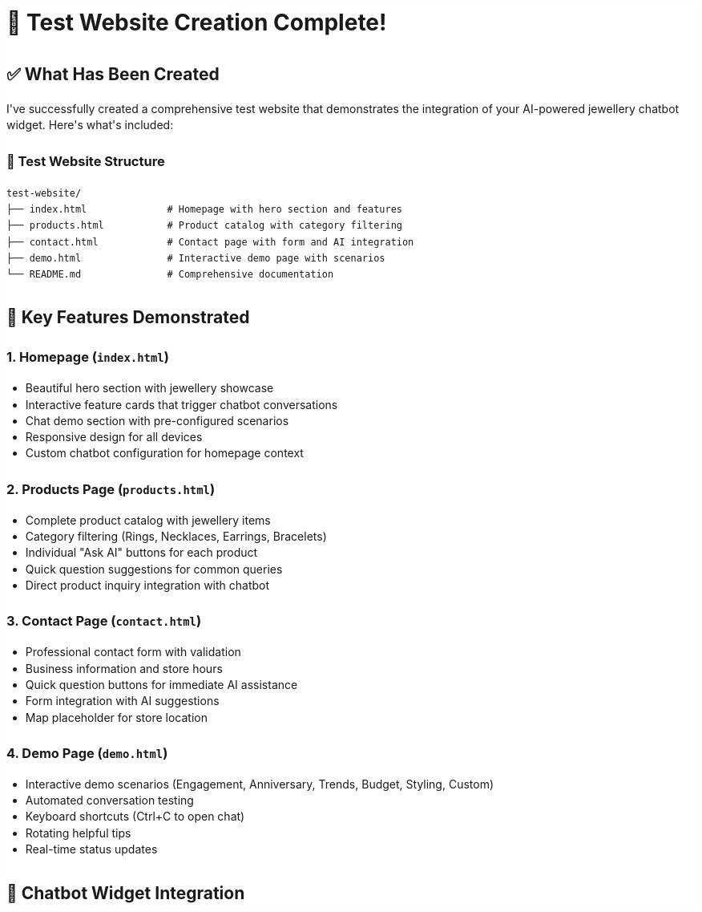 # 🎉 Test Website Creation Complete!

## ✅ What Has Been Created

I've successfully created a comprehensive test website that demonstrates the integration of your AI-powered jewellery chatbot widget. Here's what's included:

### 📁 Test Website Structure

```
test-website/
├── index.html              # Homepage with hero section and features
├── products.html           # Product catalog with category filtering
├── contact.html            # Contact page with form and AI integration
├── demo.html               # Interactive demo page with scenarios
└── README.md               # Comprehensive documentation
```

## 🎯 Key Features Demonstrated

### 1. **Homepage (`index.html`)**
- Beautiful hero section with jewellery showcase
- Interactive feature cards that trigger chatbot conversations
- Chat demo section with pre-configured scenarios
- Responsive design for all devices
- Custom chatbot configuration for homepage context

### 2. **Products Page (`products.html`)**
- Complete product catalog with jewellery items
- Category filtering (Rings, Necklaces, Earrings, Bracelets)
- Individual "Ask AI" buttons for each product
- Quick question suggestions for common queries
- Direct product inquiry integration with chatbot

### 3. **Contact Page (`contact.html`)**
- Professional contact form with validation
- Business information and store hours
- Quick question buttons for immediate AI assistance
- Form integration with AI suggestions
- Map placeholder for store location

### 4. **Demo Page (`demo.html`)**
- Interactive demo scenarios (Engagement, Anniversary, Trends, Budget, Styling, Custom)
- Automated conversation testing
- Keyboard shortcuts (Ctrl+C to open chat)
- Rotating helpful tips
- Real-time status updates

## 🤖 Chatbot Widget Integration
